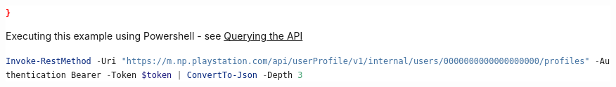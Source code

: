 ```json
}
```
Executing this example using Powershell - see [Querying the API](/APIv2?id=powershell-7)
```powershell
Invoke-RestMethod -Uri "https://m.np.playstation.com/api/userProfile/v1/internal/users/0000000000000000000/profiles" -Authentication Bearer -Token $token | ConvertTo-Json -Depth 3
```

